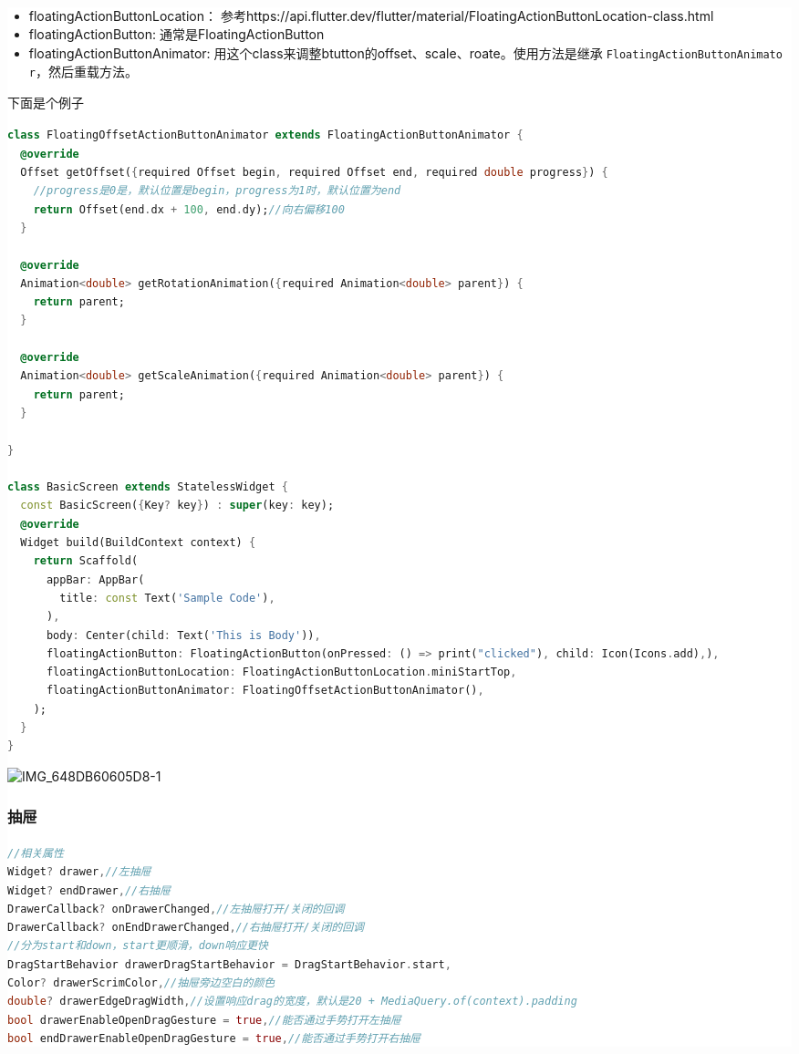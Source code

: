- floatingActionButtonLocation： 参考https://api.flutter.dev/flutter/material/FloatingActionButtonLocation-class.html
- floatingActionButton: 通常是FloatingActionButton
- floatingActionButtonAnimator: 用这个class来调整btutton的offset、scale、roate。使用方法是继承 `FloatingActionButtonAnimator`，然后重载方法。

下面是个例子

```dart
class FloatingOffsetActionButtonAnimator extends FloatingActionButtonAnimator {
  @override
  Offset getOffset({required Offset begin, required Offset end, required double progress}) {
    //progress是0是，默认位置是begin，progress为1时，默认位置为end
    return Offset(end.dx + 100, end.dy);//向右偏移100
  }

  @override
  Animation<double> getRotationAnimation({required Animation<double> parent}) {
    return parent;
  }

  @override
  Animation<double> getScaleAnimation({required Animation<double> parent}) {
    return parent;
  }

}

class BasicScreen extends StatelessWidget {
  const BasicScreen({Key? key}) : super(key: key);
  @override
  Widget build(BuildContext context) {
    return Scaffold(
      appBar: AppBar(
        title: const Text('Sample Code'),
      ),
      body: Center(child: Text('This is Body')),
      floatingActionButton: FloatingActionButton(onPressed: () => print("clicked"), child: Icon(Icons.add),),
      floatingActionButtonLocation: FloatingActionButtonLocation.miniStartTop,
      floatingActionButtonAnimator: FloatingOffsetActionButtonAnimator(),
    );
  }
}
```

![IMG_648DB60605D8-1](https://tva1.sinaimg.cn/large/e6c9d24egy1h2cm9i24s3j205k0c1t8k.jpg)



### 抽屉

```dart
//相关属性
Widget? drawer,//左抽屉
Widget? endDrawer,//右抽屉
DrawerCallback? onDrawerChanged,//左抽屉打开/关闭的回调
DrawerCallback? onEndDrawerChanged,//右抽屉打开/关闭的回调
//分为start和down，start更顺滑，down响应更快
DragStartBehavior drawerDragStartBehavior = DragStartBehavior.start,
Color? drawerScrimColor,//抽屉旁边空白的颜色
double? drawerEdgeDragWidth,//设置响应drag的宽度，默认是20 + MediaQuery.of(context).padding
bool drawerEnableOpenDragGesture = true,//能否通过手势打开左抽屉
bool endDrawerEnableOpenDragGesture = true,//能否通过手势打开右抽屉
```
